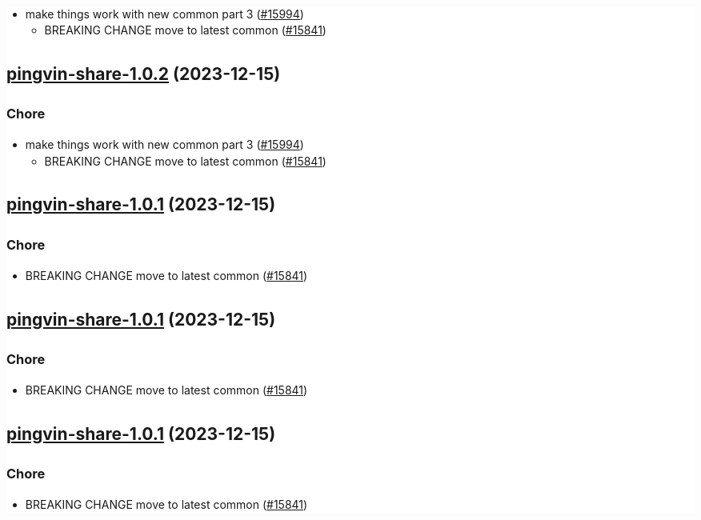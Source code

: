 - make things work with new common part 3 ([#15994](https://github.com/truecharts/charts/issues/15994))
  - BREAKING CHANGE move to latest common ([#15841](https://github.com/truecharts/charts/issues/15841))
  
  


## [pingvin-share-1.0.2](https://github.com/truecharts/charts/compare/pingvin-share-0.0.26...pingvin-share-1.0.2) (2023-12-15)

### Chore

- make things work with new common part 3 ([#15994](https://github.com/truecharts/charts/issues/15994))
  - BREAKING CHANGE move to latest common ([#15841](https://github.com/truecharts/charts/issues/15841))
  
  


## [pingvin-share-1.0.1](https://github.com/truecharts/charts/compare/pingvin-share-0.0.26...pingvin-share-1.0.1) (2023-12-15)

### Chore

- BREAKING CHANGE move to latest common ([#15841](https://github.com/truecharts/charts/issues/15841))
  
  


## [pingvin-share-1.0.1](https://github.com/truecharts/charts/compare/pingvin-share-0.0.26...pingvin-share-1.0.1) (2023-12-15)

### Chore

- BREAKING CHANGE move to latest common ([#15841](https://github.com/truecharts/charts/issues/15841))
  
  


## [pingvin-share-1.0.1](https://github.com/truecharts/charts/compare/pingvin-share-0.0.26...pingvin-share-1.0.1) (2023-12-15)

### Chore

- BREAKING CHANGE move to latest common ([#15841](https://github.com/truecharts/charts/issues/15841))
  